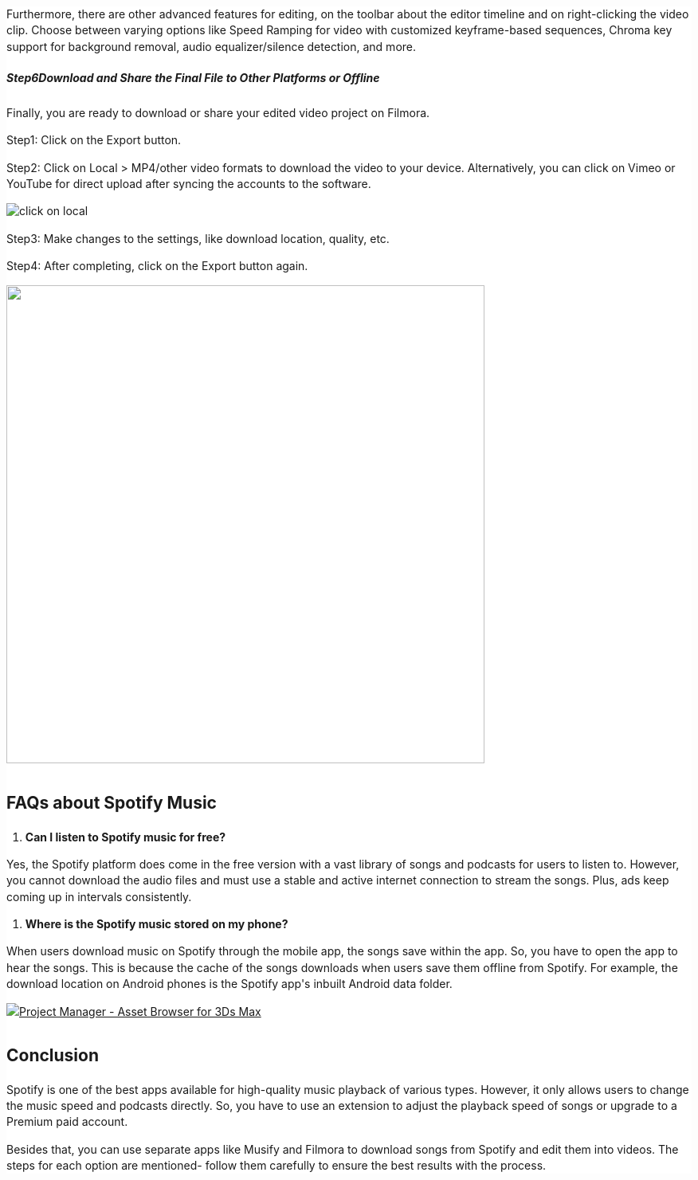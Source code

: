 Furthermore, there are other advanced features for editing, on the toolbar about the editor timeline and on right-clicking the video clip. Choose between varying options like Speed Ramping for video with customized keyframe-based sequences, Chroma key support for background removal, audio equalizer/silence detection, and more.

##### Step6Download and Share the Final File to Other Platforms or Offline

Finally, you are ready to download or share your edited video project on Filmora.

Step1: Click on the Export button.

Step2: Click on Local > MP4/other video formats to download the video to your device. Alternatively, you can click on Vimeo or YouTube for direct upload after syncing the accounts to the software.

![click on local](https://images.wondershare.com/filmora/article-images/2023/01/a-comprehensive-analysis-on-how-to-speed-up-audio-files-on-spotify-safely-15.jpg)

Step3: Make changes to the settings, like download location, quality, etc.

Step4: After completing, click on the Export button again.


<a href="https://uperfect.sjv.io/c/5597632/1246754/15155" target="_top" id="1246754"><img src="//a.impactradius-go.com/display-ad/15155-1246754" border="0" alt="" width="600" height="600"/></a><img height="0" width="0" src="https://imp.pxf.io/i/5597632/1246754/15155" style="position:absolute;visibility:hidden;" border="0" />

## FAQs about Spotify Music

1. **Can I listen to Spotify music for free?**

Yes, the Spotify platform does come in the free version with a vast library of songs and podcasts for users to listen to. However, you cannot download the audio files and must use a stable and active internet connection to stream the songs. Plus, ads keep coming up in intervals consistently.

1. **Where is the Spotify music stored on my phone?**

When users download music on Spotify through the mobile app, the songs save within the app. So, you have to open the app to hear the songs. This is because the cache of the songs downloads when users save them offline from Spotify. For example, the download location on Android phones is the Spotify app's inbuilt Android data folder.


<a href="https://secure.2checkout.com/order/checkout.php?PRODS=4709458&QTY=1&AFFILIATE=108875&CART=1"><img src="https://3d-kstudio.com/wp-content/uploads/2019/10/Project-Manager-version-3-1600x900-768x419.jpg" border="0">Project Manager - Asset Browser for 3Ds Max</a>

## Conclusion

Spotify is one of the best apps available for high-quality music playback of various types. However, it only allows users to change the music speed and podcasts directly. So, you have to use an extension to adjust the playback speed of songs or upgrade to a Premium paid account.

Besides that, you can use separate apps like Musify and Filmora to download songs from Spotify and edit them into videos. The steps for each option are mentioned- follow them carefully to ensure the best results with the process.

<ins class="adsbygoogle"
     style="display:block"
     data-ad-format="autorelaxed"
     data-ad-client="ca-pub-7571918770474297"
     data-ad-slot="1223367746"></ins>
